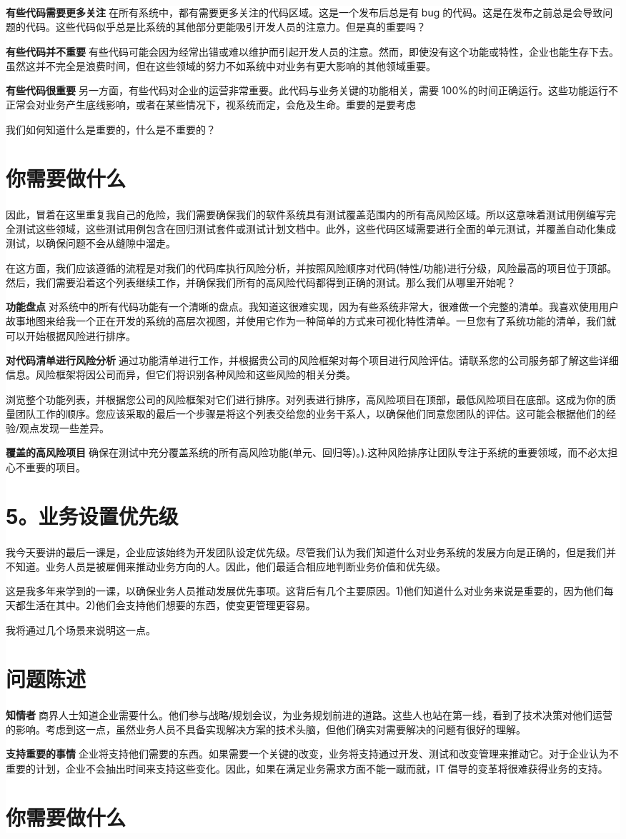 **有些代码需要更多关注**
在所有系统中，都有需要更多关注的代码区域。这是一个发布后总是有 bug 的代码。这是在发布之前总是会导致问题的代码。这些代码似乎总是比系统的其他部分更能吸引开发人员的注意力。但是真的重要吗？

**有些代码并不重要**
有些代码可能会因为经常出错或难以维护而引起开发人员的注意。然而，即使没有这个功能或特性，企业也能生存下去。虽然这并不完全是浪费时间，但在这些领域的努力不如系统中对业务有更大影响的其他领域重要。

**有些代码很重要**
另一方面，有些代码对企业的运营非常重要。此代码与业务关键的功能相关，需要 100%的时间正确运行。这些功能运行不正常会对业务产生底线影响，或者在某些情况下，视系统而定，会危及生命。重要的是要考虑

我们如何知道什么是重要的，什么是不重要的？

# 你需要做什么

因此，冒着在这里重复我自己的危险，我们需要确保我们的软件系统具有测试覆盖范围内的所有高风险区域。所以这意味着测试用例编写完全测试这些领域，这些测试用例包含在回归测试套件或测试计划文档中。此外，这些代码区域需要进行全面的单元测试，并覆盖自动化集成测试，以确保问题不会从缝隙中溜走。

在这方面，我们应该遵循的流程是对我们的代码库执行风险分析，并按照风险顺序对代码(特性/功能)进行分级，风险最高的项目位于顶部。然后，我们需要沿着这个列表继续工作，并确保我们所有的高风险代码都得到正确的测试。那么我们从哪里开始呢？

**功能盘点**
对系统中的所有代码功能有一个清晰的盘点。我知道这很难实现，因为有些系统非常大，很难做一个完整的清单。我喜欢使用用户故事地图来给我一个正在开发的系统的高层次视图，并使用它作为一种简单的方式来可视化特性清单。一旦您有了系统功能的清单，我们就可以开始根据风险进行排序。

**对代码清单进行风险分析**
通过功能清单进行工作，并根据贵公司的风险框架对每个项目进行风险评估。请联系您的公司服务部了解这些详细信息。风险框架将因公司而异，但它们将识别各种风险和这些风险的相关分类。

浏览整个功能列表，并根据您公司的风险框架对它们进行排序。对列表进行排序，高风险项目在顶部，最低风险项目在底部。这成为你的质量团队工作的顺序。您应该采取的最后一个步骤是将这个列表交给您的业务干系人，以确保他们同意您团队的评估。这可能会根据他们的经验/观点发现一些差异。

**覆盖的高风险项目**
确保在测试中充分覆盖系统的所有高风险功能(单元、回归等)。).这种风险排序让团队专注于系统的重要领域，而不必太担心不重要的项目。

# **5。业务设置优先级**

我今天要讲的最后一课是，企业应该始终为开发团队设定优先级。尽管我们认为我们知道什么对业务系统的发展方向是正确的，但是我们并不知道。业务人员是被雇佣来推动业务方向的人。因此，他们最适合相应地判断业务价值和优先级。

这是我多年来学到的一课，以确保业务人员推动发展优先事项。这背后有几个主要原因。1)他们知道什么对业务来说是重要的，因为他们每天都生活在其中。2)他们会支持他们想要的东西，使变更管理更容易。

我将通过几个场景来说明这一点。

# 问题陈述

**知情者**
商界人士知道企业需要什么。他们参与战略/规划会议，为业务规划前进的道路。这些人也站在第一线，看到了技术决策对他们运营的影响。考虑到这一点，虽然业务人员不具备实现解决方案的技术头脑，但他们确实对需要解决的问题有很好的理解。

**支持重要的事情**
企业将支持他们需要的东西。如果需要一个关键的改变，业务将支持通过开发、测试和改变管理来推动它。对于企业认为不重要的计划，企业不会抽出时间来支持这些变化。因此，如果在满足业务需求方面不能一蹴而就，IT 倡导的变革将很难获得业务的支持。

# 你需要做什么
